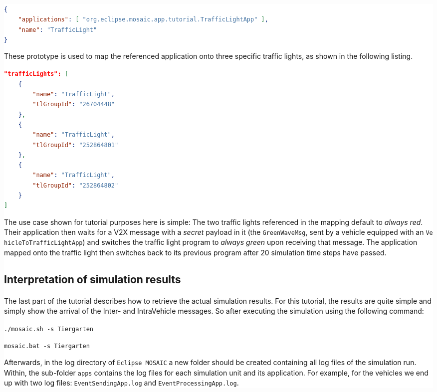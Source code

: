 ```json
{
    "applications": [ "org.eclipse.mosaic.app.tutorial.TrafficLightApp" ],
    "name": "TrafficLight"
}
```

These prototype is used to map the referenced application onto three specific traffic lights, as shown in the following listing.

```json
"trafficLights": [
    {
        "name": "TrafficLight",
        "tlGroupId": "26704448"
    },
    {
        "name": "TrafficLight",
        "tlGroupId": "252864801"
    },
    {
        "name": "TrafficLight",
        "tlGroupId": "252864802"
    }
]
```

The use case shown for tutorial purposes here is simple: The two traffic lights referenced in the mapping default to
_always red_. Their application then waits for a V2X message with a _secret_ payload in it (the `GreenWaveMsg`, sent by
a vehicle equipped with an `VehicleToTrafficLightApp`) and switches the traffic light program to _always green_ upon
receiving that message. The application mapped onto the traffic light then switches back to its previous program after
20 simulation time steps have passed. 

## Interpretation of simulation results

The last part of the tutorial describes how to retrieve the actual simulation results. For this tutorial,
the results are quite simple and simply show the arrival of the Inter- and IntraVehicle messages. So after
executing the simulation using the following command: 

```unix/mac
./mosaic.sh -s Tiergarten
```

```windows
mosaic.bat -s Tiergarten
```

Afterwards, in the log directory of `Eclipse MOSAIC` a new folder should be created containing all log files of
the simulation run. Within, the sub-folder `apps` contains the log files for each simulation unit and its application. 
For example, for the vehicles we end up with two log files: `EventSendingApp.log` and `EventProcessingApp.log`.

